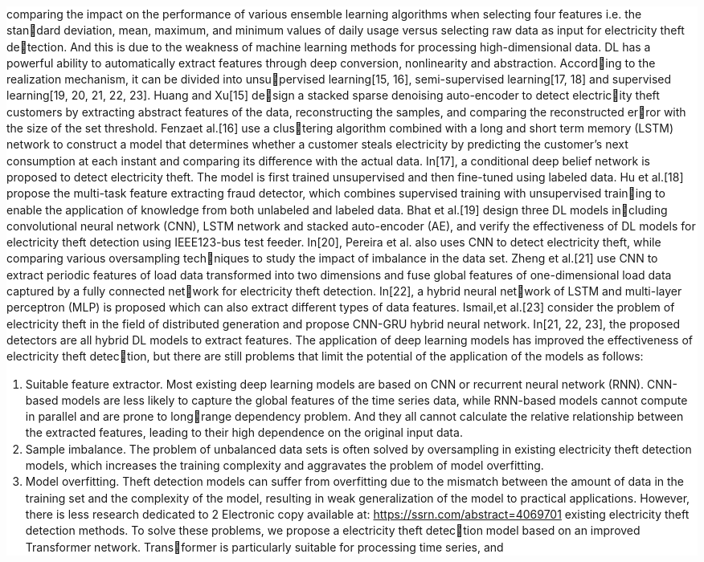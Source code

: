 comparing the impact on the performance of various ensemble
learning algorithms when selecting four features i.e. the stan￾dard deviation, mean, maximum, and minimum values of daily
usage versus selecting raw data as input for electricity theft de￾tection. And this is due to the weakness of machine learning
methods for processing high-dimensional data.
DL has a powerful ability to automatically extract features
through deep conversion, nonlinearity and abstraction. Accord￾ing to the realization mechanism, it can be divided into unsu￾pervised learning[15, 16], semi-supervised learning[17, 18] and
supervised learning[19, 20, 21, 22, 23]. Huang and Xu[15] de￾sign a stacked sparse denoising auto-encoder to detect electric￾ity theft customers by extracting abstract features of the data,
reconstructing the samples, and comparing the reconstructed er￾ror with the size of the set threshold. Fenzaet al.[16] use a clus￾tering algorithm combined with a long and short term memory
(LSTM) network to construct a model that determines whether
a customer steals electricity by predicting the customer’s next
consumption at each instant and comparing its difference with
the actual data. In[17], a conditional deep belief network is
proposed to detect electricity theft. The model is first trained
unsupervised and then fine-tuned using labeled data. Hu et
al.[18] propose the multi-task feature extracting fraud detector,
which combines supervised training with unsupervised train￾ing to enable the application of knowledge from both unlabeled
and labeled data. Bhat et al.[19] design three DL models in￾cluding convolutional neural network (CNN), LSTM network
and stacked auto-encoder (AE), and verify the effectiveness of
DL models for electricity theft detection using IEEE123-bus
test feeder. In[20], Pereira et al. also uses CNN to detect
electricity theft, while comparing various oversampling tech￾niques to study the impact of imbalance in the data set. Zheng
et al.[21] use CNN to extract periodic features of load data
transformed into two dimensions and fuse global features of
one-dimensional load data captured by a fully connected net￾work for electricity theft detection. In[22], a hybrid neural net￾work of LSTM and multi-layer perceptron (MLP) is proposed
which can also extract different types of data features. Ismail,et
al.[23] consider the problem of electricity theft in the field of
distributed generation and propose CNN-GRU hybrid neural
network. In[21, 22, 23], the proposed detectors are all hybrid
DL models to extract features. The application of deep learning
models has improved the effectiveness of electricity theft detec￾tion, but there are still problems that limit the potential of the
application of the models as follows:
1. Suitable feature extractor. Most existing deep learning
models are based on CNN or recurrent neural network
(RNN). CNN-based models are less likely to capture the
global features of the time series data, while RNN-based
models cannot compute in parallel and are prone to long￾range dependency problem. And they all cannot calculate
the relative relationship between the extracted features,
leading to their high dependence on the original input data.
2. Sample imbalance. The problem of unbalanced data sets
is often solved by oversampling in existing electricity theft
detection models, which increases the training complexity
and aggravates the problem of model overfitting.
3. Model overfitting. Theft detection models can suffer from
overfitting due to the mismatch between the amount of
data in the training set and the complexity of the model,
resulting in weak generalization of the model to practical
applications. However, there is less research dedicated to
2
Electronic copy available at: https://ssrn.com/abstract=4069701
existing electricity theft detection methods.
To solve these problems, we propose a electricity theft detec￾tion model based on an improved Transformer network. Trans￾former is particularly suitable for processing time series, and